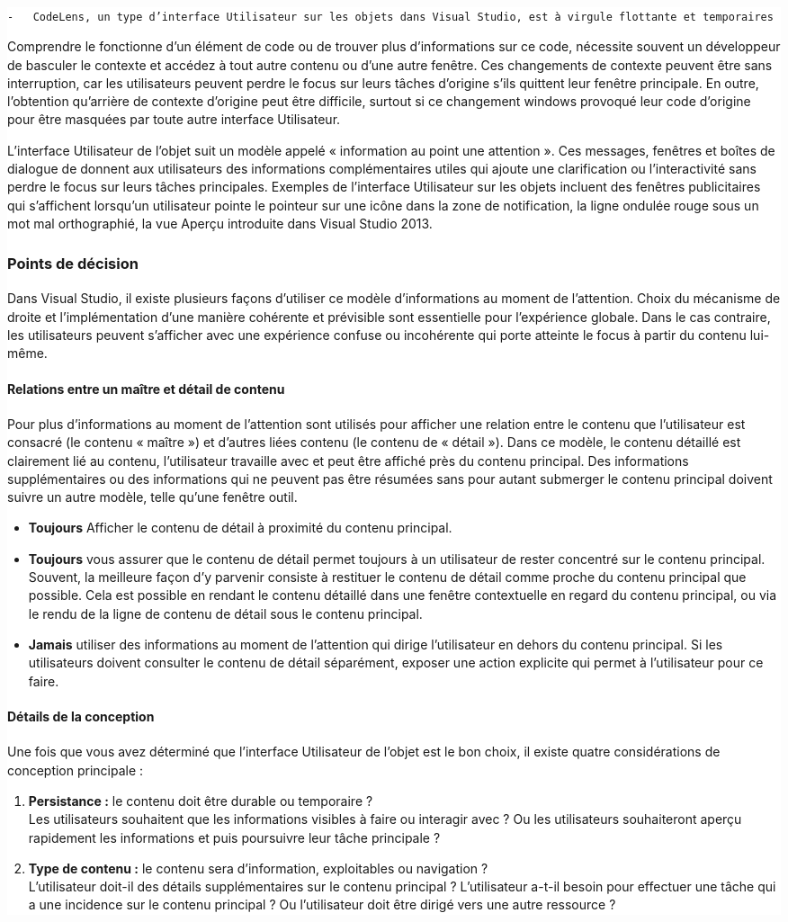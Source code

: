     -   CodeLens, un type d’interface Utilisateur sur les objets dans Visual Studio, est à virgule flottante et temporaires  
  
 Comprendre le fonctionne d’un élément de code ou de trouver plus d’informations sur ce code, nécessite souvent un développeur de basculer le contexte et accédez à tout autre contenu ou d’une autre fenêtre. Ces changements de contexte peuvent être sans interruption, car les utilisateurs peuvent perdre le focus sur leurs tâches d’origine s’ils quittent leur fenêtre principale. En outre, l’obtention qu’arrière de contexte d’origine peut être difficile, surtout si ce changement windows provoqué leur code d’origine pour être masquées par toute autre interface Utilisateur.  
  
 L’interface Utilisateur de l’objet suit un modèle appelé « information au point une attention ». Ces messages, fenêtres et boîtes de dialogue de donnent aux utilisateurs des informations complémentaires utiles qui ajoute une clarification ou l’interactivité sans perdre le focus sur leurs tâches principales. Exemples de l’interface Utilisateur sur les objets incluent des fenêtres publicitaires qui s’affichent lorsqu’un utilisateur pointe le pointeur sur une icône dans la zone de notification, la ligne ondulée rouge sous un mot mal orthographié, la vue Aperçu introduite dans Visual Studio 2013.  
  
### <a name="decision-points"></a>Points de décision  
 Dans Visual Studio, il existe plusieurs façons d’utiliser ce modèle d’informations au moment de l’attention. Choix du mécanisme de droite et l’implémentation d’une manière cohérente et prévisible sont essentielle pour l’expérience globale. Dans le cas contraire, les utilisateurs peuvent s’afficher avec une expérience confuse ou incohérente qui porte atteinte le focus à partir du contenu lui-même.  
  
#### <a name="relationships-between-master-and-detail-content"></a>Relations entre un maître et détail de contenu  
 Pour plus d’informations au moment de l’attention sont utilisés pour afficher une relation entre le contenu que l’utilisateur est consacré (le contenu « maître ») et d’autres liées contenu (le contenu de « détail »). Dans ce modèle, le contenu détaillé est clairement lié au contenu, l’utilisateur travaille avec et peut être affiché près du contenu principal. Des informations supplémentaires ou des informations qui ne peuvent pas être résumées sans pour autant submerger le contenu principal doivent suivre un autre modèle, telle qu’une fenêtre outil.  
  
-   **Toujours** Afficher le contenu de détail à proximité du contenu principal.  
  
-   **Toujours** vous assurer que le contenu de détail permet toujours à un utilisateur de rester concentré sur le contenu principal. Souvent, la meilleure façon d’y parvenir consiste à restituer le contenu de détail comme proche du contenu principal que possible. Cela est possible en rendant le contenu détaillé dans une fenêtre contextuelle en regard du contenu principal, ou via le rendu de la ligne de contenu de détail sous le contenu principal.  
  
-   **Jamais** utiliser des informations au moment de l’attention qui dirige l’utilisateur en dehors du contenu principal. Si les utilisateurs doivent consulter le contenu de détail séparément, exposer une action explicite qui permet à l’utilisateur pour ce faire.  
  
#### <a name="design-details"></a>Détails de la conception  
 Une fois que vous avez déterminé que l’interface Utilisateur de l’objet est le bon choix, il existe quatre considérations de conception principale :  
  
1.  **Persistance :** le contenu doit être durable ou temporaire ?   
    Les utilisateurs souhaitent que les informations visibles à faire ou interagir avec ? Ou les utilisateurs souhaiteront aperçu rapidement les informations et puis poursuivre leur tâche principale ?  
  
2.  **Type de contenu :** le contenu sera d’information, exploitables ou navigation ?   
    L’utilisateur doit-il des détails supplémentaires sur le contenu principal ? L’utilisateur a-t-il besoin pour effectuer une tâche qui a une incidence sur le contenu principal ? Ou l’utilisateur doit être dirigé vers une autre ressource ?  
  